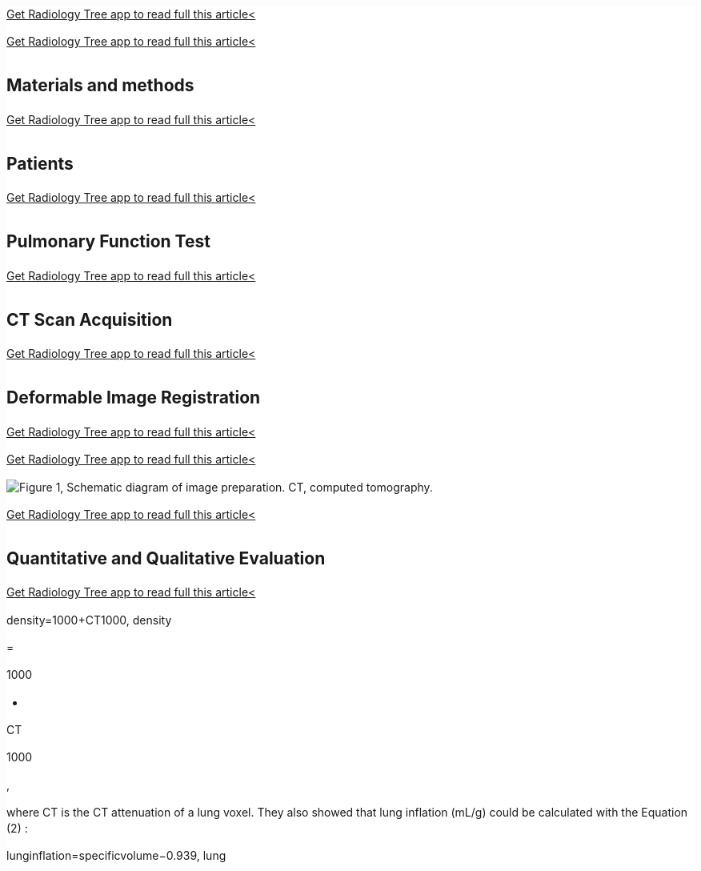 [Get Radiology Tree app to read full this article<](https://clinicalpub.com/app)

[Get Radiology Tree app to read full this article<](https://clinicalpub.com/app)

## Materials and methods

[Get Radiology Tree app to read full this article<](https://clinicalpub.com/app)

## Patients

[Get Radiology Tree app to read full this article<](https://clinicalpub.com/app)

## Pulmonary Function Test

[Get Radiology Tree app to read full this article<](https://clinicalpub.com/app)

## CT Scan Acquisition

[Get Radiology Tree app to read full this article<](https://clinicalpub.com/app)

## Deformable Image Registration

[Get Radiology Tree app to read full this article<](https://clinicalpub.com/app)

[Get Radiology Tree app to read full this article<](https://clinicalpub.com/app)

![Figure 1, Schematic diagram of image preparation. CT, computed tomography.](https://storage.googleapis.com/dl.dentistrykey.com/clinical/PairedInspiratoryExpiratoryVolumetricCTandDeformableImageRegistrationforQuantitativeandQualitativeEvaluationofAirflowLimitationinSmokerswithorwithoutCOPD/0_1s20S1076633214003754.jpg)

[Get Radiology Tree app to read full this article<](https://clinicalpub.com/app)

## Quantitative and Qualitative Evaluation

[Get Radiology Tree app to read full this article<](https://clinicalpub.com/app)

density=1000+CT1000,
density

=

1000

+

CT

1000

,


where CT is the CT attenuation of a lung voxel. They also showed that lung inflation (mL/g) could be calculated with the Equation  (2) :


lunginflation=specificvolume−0.939,
lung

